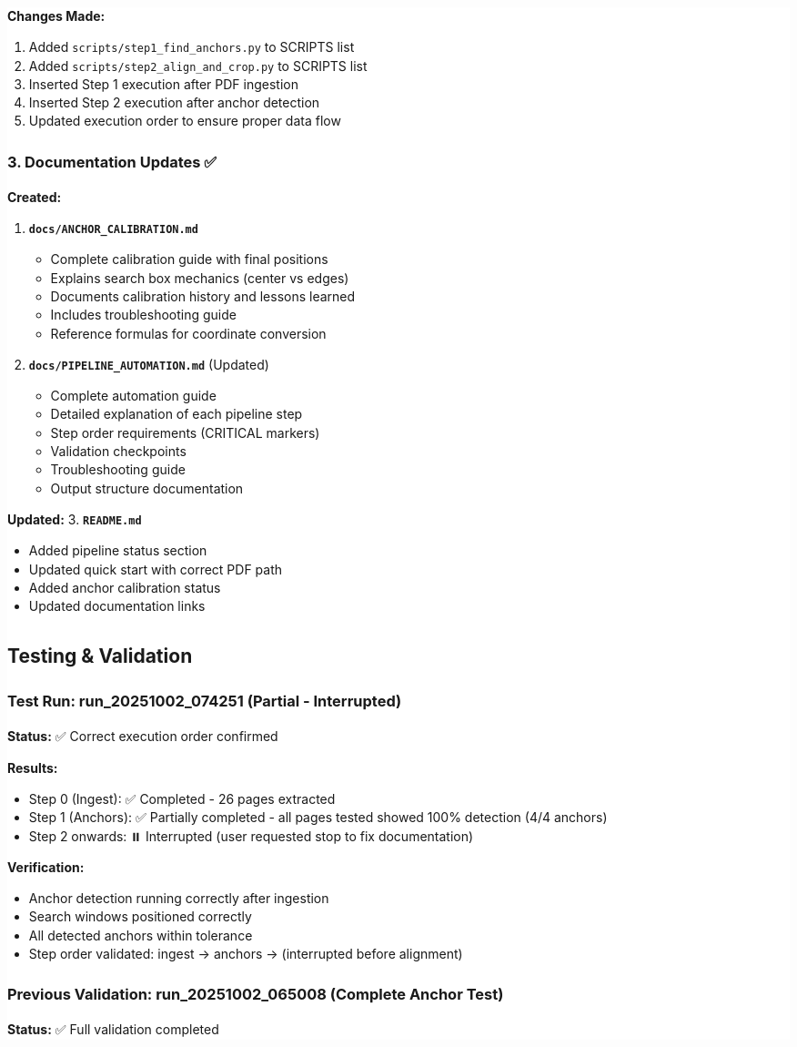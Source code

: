 **Changes Made:**
1. Added `scripts/step1_find_anchors.py` to SCRIPTS list
2. Added `scripts/step2_align_and_crop.py` to SCRIPTS list  
3. Inserted Step 1 execution after PDF ingestion
4. Inserted Step 2 execution after anchor detection
5. Updated execution order to ensure proper data flow

### 3. Documentation Updates ✅

**Created:**
1. **`docs/ANCHOR_CALIBRATION.md`**
   - Complete calibration guide with final positions
   - Explains search box mechanics (center vs edges)
   - Documents calibration history and lessons learned
   - Includes troubleshooting guide
   - Reference formulas for coordinate conversion

2. **`docs/PIPELINE_AUTOMATION.md`** (Updated)
   - Complete automation guide
   - Detailed explanation of each pipeline step
   - Step order requirements (CRITICAL markers)
   - Validation checkpoints
   - Troubleshooting guide
   - Output structure documentation

**Updated:**
3. **`README.md`**
   - Added pipeline status section
   - Updated quick start with correct PDF path
   - Added anchor calibration status
   - Updated documentation links

## Testing & Validation

### Test Run: run_20251002_074251 (Partial - Interrupted)

**Status:** ✅ Correct execution order confirmed

**Results:**
- Step 0 (Ingest): ✅ Completed - 26 pages extracted
- Step 1 (Anchors): ✅ Partially completed - all pages tested showed 100% detection (4/4 anchors)
- Step 2 onwards: ⏸️ Interrupted (user requested stop to fix documentation)

**Verification:**
- Anchor detection running correctly after ingestion
- Search windows positioned correctly
- All detected anchors within tolerance
- Step order validated: ingest → anchors → (interrupted before alignment)

### Previous Validation: run_20251002_065008 (Complete Anchor Test)

**Status:** ✅ Full validation completed
